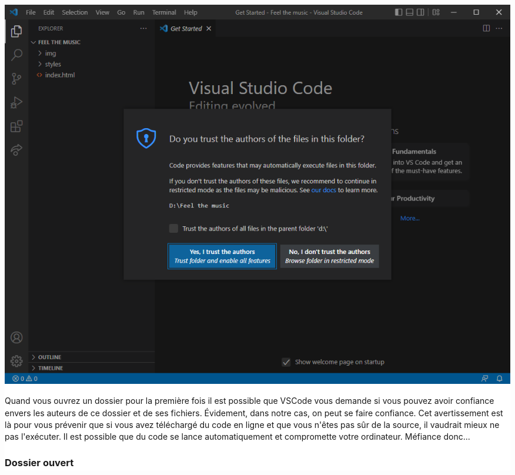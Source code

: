 ![vs-code-opening](img/bonus/vscode-screens/vscode-trust.png)

Quand vous ouvrez un dossier pour la première fois il est possible que VSCode vous demande si vous pouvez avoir confiance envers les auteurs de ce dossier et de ses fichiers. Évidement, dans notre cas, on peut se faire confiance. Cet avertissement est là pour vous prévenir que si vous avez téléchargé du code en ligne et que vous n'êtes pas sûr de la source, il vaudrait mieux ne pas l'exécuter. Il est possible que du code se lance automatiquement et compromette votre ordinateur. Méfiance donc...

### Dossier ouvert
